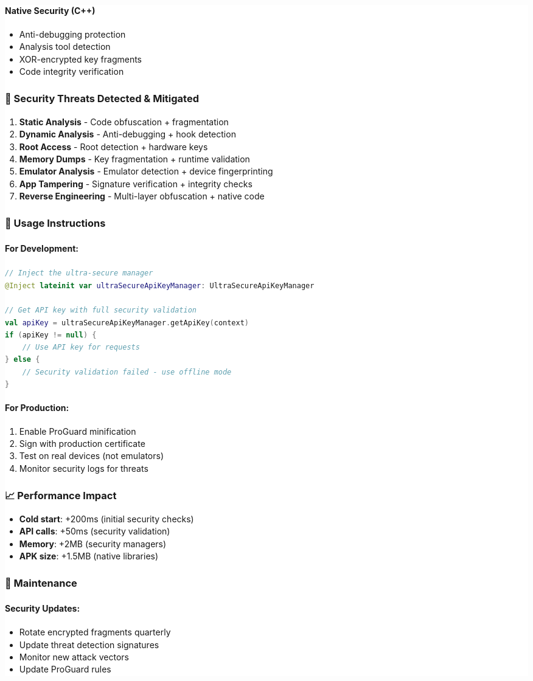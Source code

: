 #### **Native Security (C++)**
- Anti-debugging protection
- Analysis tool detection
- XOR-encrypted key fragments
- Code integrity verification

### 🚨 Security Threats Detected & Mitigated

1. **Static Analysis** - Code obfuscation + fragmentation
2. **Dynamic Analysis** - Anti-debugging + hook detection
3. **Root Access** - Root detection + hardware keys
4. **Memory Dumps** - Key fragmentation + runtime validation
5. **Emulator Analysis** - Emulator detection + device fingerprinting
6. **App Tampering** - Signature verification + integrity checks
7. **Reverse Engineering** - Multi-layer obfuscation + native code

### 🎯 Usage Instructions

#### **For Development:**
```kotlin
// Inject the ultra-secure manager
@Inject lateinit var ultraSecureApiKeyManager: UltraSecureApiKeyManager

// Get API key with full security validation
val apiKey = ultraSecureApiKeyManager.getApiKey(context)
if (apiKey != null) {
    // Use API key for requests
} else {
    // Security validation failed - use offline mode
}
```

#### **For Production:**
1. Enable ProGuard minification
2. Sign with production certificate
3. Test on real devices (not emulators)
4. Monitor security logs for threats

### 📈 Performance Impact

- **Cold start**: +200ms (initial security checks)
- **API calls**: +50ms (security validation)
- **Memory**: +2MB (security managers)
- **APK size**: +1.5MB (native libraries)

### 🔄 Maintenance

#### **Security Updates:**
- Rotate encrypted fragments quarterly
- Update threat detection signatures
- Monitor new attack vectors
- Update ProGuard rules
